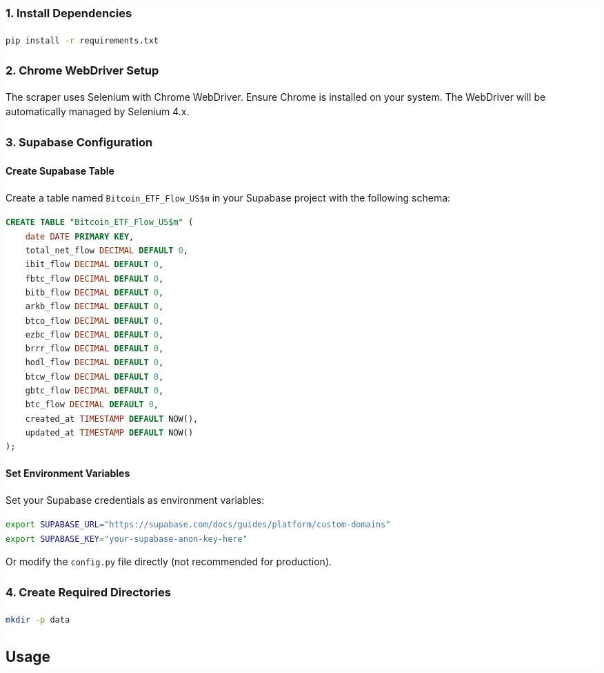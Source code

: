 ### 1. Install Dependencies

```bash
pip install -r requirements.txt
```

### 2. Chrome WebDriver Setup

The scraper uses Selenium with Chrome WebDriver. Ensure Chrome is installed on your system. The WebDriver will be automatically managed by Selenium 4.x.

### 3. Supabase Configuration

#### Create Supabase Table

Create a table named `Bitcoin_ETF_Flow_US$m` in your Supabase project with the following schema:

```sql
CREATE TABLE "Bitcoin_ETF_Flow_US$m" (
    date DATE PRIMARY KEY,
    total_net_flow DECIMAL DEFAULT 0,
    ibit_flow DECIMAL DEFAULT 0,
    fbtc_flow DECIMAL DEFAULT 0,
    bitb_flow DECIMAL DEFAULT 0,
    arkb_flow DECIMAL DEFAULT 0,
    btco_flow DECIMAL DEFAULT 0,
    ezbc_flow DECIMAL DEFAULT 0,
    brrr_flow DECIMAL DEFAULT 0,
    hodl_flow DECIMAL DEFAULT 0,
    btcw_flow DECIMAL DEFAULT 0,
    gbtc_flow DECIMAL DEFAULT 0,
    btc_flow DECIMAL DEFAULT 0,
    created_at TIMESTAMP DEFAULT NOW(),
    updated_at TIMESTAMP DEFAULT NOW()
);
```

#### Set Environment Variables

Set your Supabase credentials as environment variables:

```bash
export SUPABASE_URL="https://supabase.com/docs/guides/platform/custom-domains"
export SUPABASE_KEY="your-supabase-anon-key-here"
```

Or modify the `config.py` file directly (not recommended for production).

### 4. Create Required Directories

```bash
mkdir -p data
```

## Usage
